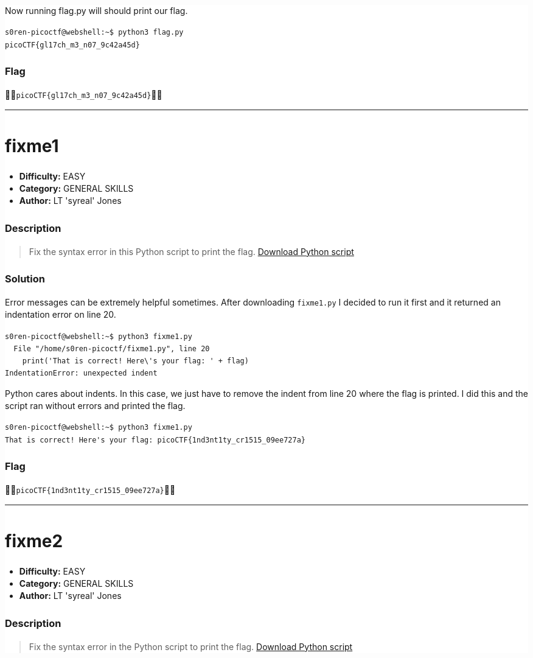 Now running flag.py will should print our flag. 

```
s0ren-picoctf@webshell:~$ python3 flag.py
picoCTF{gl17ch_m3_n07_9c42a45d}
```

### Flag
:pirate_flag:`picoCTF{gl17ch_m3_n07_9c42a45d}`:pirate_flag:

---

# fixme1
* **Difficulty:** EASY
* **Category:** GENERAL SKILLS
* **Author:** LT 'syreal' Jones

### Description
> Fix the syntax error in this Python script to print the flag.
> <a href="https://artifacts.picoctf.net/c/26/fixme1.py">Download Python script</a>

### Solution 
Error messages can be extremely helpful sometimes. After downloading `fixme1.py` I decided to run it first and it returned an indentation error on line 20.  

```
s0ren-picoctf@webshell:~$ python3 fixme1.py 
  File "/home/s0ren-picoctf/fixme1.py", line 20
    print('That is correct! Here\'s your flag: ' + flag)
IndentationError: unexpected indent
```

Python cares about indents. In this case, we just have to remove the indent from line 20 where the flag is printed. I did this and the script ran without errors and printed the flag. 

```
s0ren-picoctf@webshell:~$ python3 fixme1.py 
That is correct! Here's your flag: picoCTF{1nd3nt1ty_cr1515_09ee727a}
```

### Flag
:pirate_flag:`picoCTF{1nd3nt1ty_cr1515_09ee727a}`:pirate_flag:

---

# fixme2
* **Difficulty:** EASY
* **Category:** GENERAL SKILLS
* **Author:** LT 'syreal' Jones

### Description
> Fix the syntax error in the Python script to print the flag. 
> <a href="https://artifacts.picoctf.net/c/5/fixme2.py">Download Python script</a>
